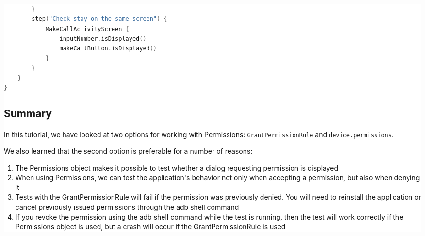 ```kotlin
        }
        step("Check stay on the same screen") {
            MakeCallActivityScreen {
                inputNumber.isDisplayed()
                makeCallButton.isDisplayed()
            }
        }
    }
}

```

## Summary

In this tutorial, we have looked at two options for working with Permissions: `GrantPermissionRule` and `device.permissions`.

We also learned that the second option is preferable for a number of reasons:

<ol>
<li>The Permissions object makes it possible to test whether a dialog requesting permission is displayed</li>
<li>When using Permissions, we can test the application's behavior not only when accepting a permission, but also when denying it</li>
<li>Tests with the GrantPermissionRule will fail if the permission was previously denied. You will need to reinstall the application or cancel previously issued permissions through the adb shell command </li>
<li>If you revoke the permission using the adb shell command while the test is running, then the test will work correctly if the Permissions object is used, but a crash will occur if the GrantPermissionRule is used</li>
</ol>

